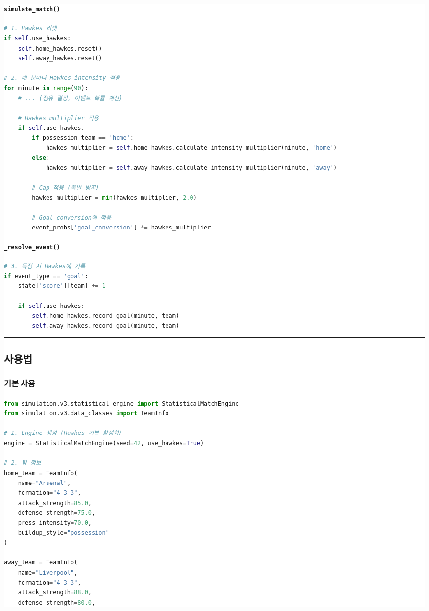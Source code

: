 #### `simulate_match()`
```python
# 1. Hawkes 리셋
if self.use_hawkes:
    self.home_hawkes.reset()
    self.away_hawkes.reset()

# 2. 매 분마다 Hawkes intensity 적용
for minute in range(90):
    # ... (점유 결정, 이벤트 확률 계산)

    # Hawkes multiplier 적용
    if self.use_hawkes:
        if possession_team == 'home':
            hawkes_multiplier = self.home_hawkes.calculate_intensity_multiplier(minute, 'home')
        else:
            hawkes_multiplier = self.away_hawkes.calculate_intensity_multiplier(minute, 'away')

        # Cap 적용 (폭발 방지)
        hawkes_multiplier = min(hawkes_multiplier, 2.0)

        # Goal conversion에 적용
        event_probs['goal_conversion'] *= hawkes_multiplier
```

#### `_resolve_event()`
```python
# 3. 득점 시 Hawkes에 기록
if event_type == 'goal':
    state['score'][team] += 1

    if self.use_hawkes:
        self.home_hawkes.record_goal(minute, team)
        self.away_hawkes.record_goal(minute, team)
```

---

## 사용법

### 기본 사용

```python
from simulation.v3.statistical_engine import StatisticalMatchEngine
from simulation.v3.data_classes import TeamInfo

# 1. Engine 생성 (Hawkes 기본 활성화)
engine = StatisticalMatchEngine(seed=42, use_hawkes=True)

# 2. 팀 정보
home_team = TeamInfo(
    name="Arsenal",
    formation="4-3-3",
    attack_strength=85.0,
    defense_strength=75.0,
    press_intensity=70.0,
    buildup_style="possession"
)

away_team = TeamInfo(
    name="Liverpool",
    formation="4-3-3",
    attack_strength=88.0,
    defense_strength=80.0,
```